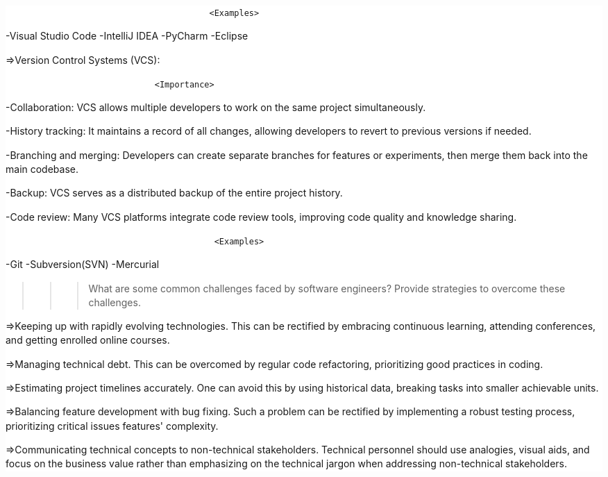                                              <Examples>
  -Visual Studio Code
  -IntelliJ IDEA
  -PyCharm
  -Eclipse



=>Version Control Systems (VCS):

                                  <Importance>
                                  
  -Collaboration: 
   VCS allows multiple developers to work on the same project simultaneously.
   
  -History tracking: 
   It maintains a record of all changes, allowing developers to revert to previous versions if needed.
   
  -Branching and merging: 
   Developers can create separate branches for features or experiments, then merge them back into the main codebase.
   
  -Backup: 
   VCS serves as a distributed backup of the entire project history.
   
  -Code review: 
   Many VCS platforms integrate code review tools, improving code quality and knowledge sharing.


                                              <Examples>
  -Git
  -Subversion(SVN)
  -Mercurial
  
  







>>>What are some common challenges faced by software engineers? Provide strategies to overcome these challenges.

=>Keeping up with rapidly evolving technologies.
  This can be rectified by embracing continuous learning, attending conferences, and getting enrolled online courses.
  
=>Managing technical debt.
  This can be overcomed by regular code refactoring, prioritizing good practices in coding.
  
=>Estimating project timelines accurately.
  One can avoid this by using historical data, breaking tasks into smaller achievable units.
  
=>Balancing feature development with bug fixing.
  Such a problem can be rectified by implementing a robust testing process, prioritizing critical issues features' 
  complexity.
  
=>Communicating technical concepts to non-technical stakeholders.
  Technical personnel should use analogies, visual aids, and focus on the business value rather than emphasizing on the 
  technical jargon when addressing non-technical stakeholders.
